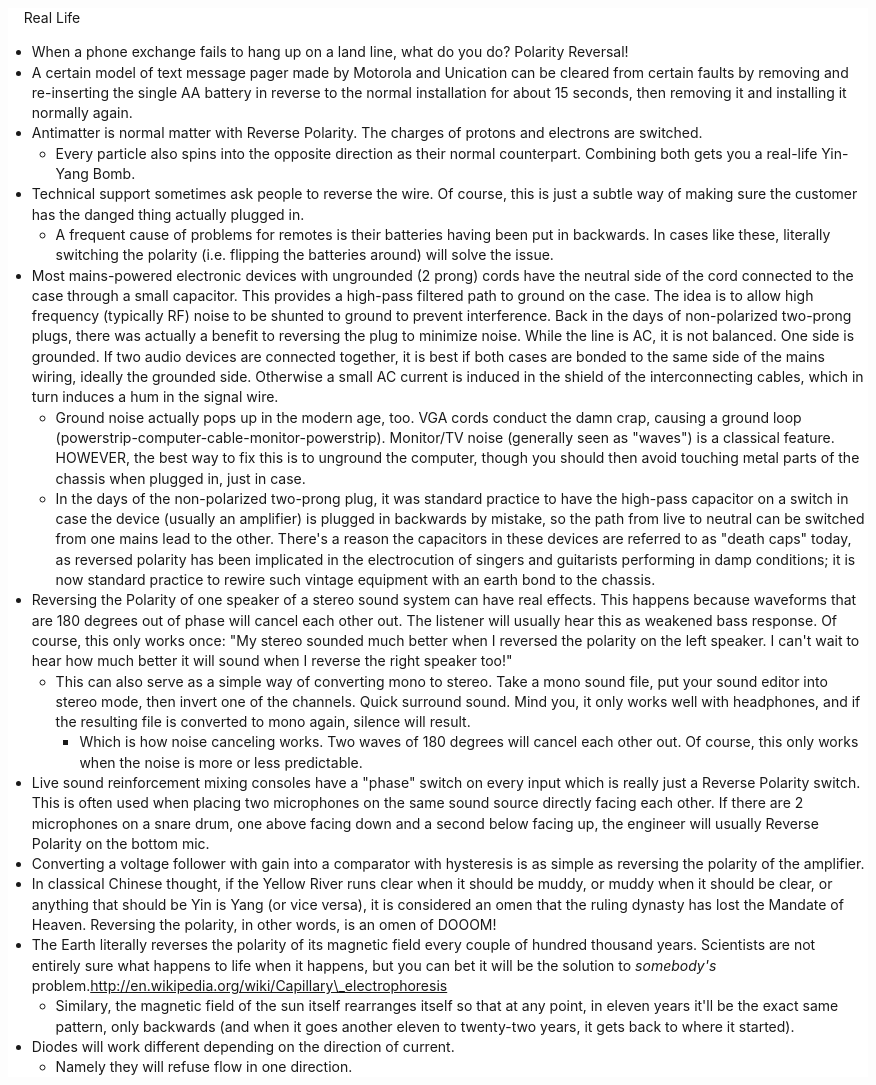     Real Life 

-   When a phone exchange fails to hang up on a land line, what do you do? Polarity Reversal!
-   A certain model of text message pager made by Motorola and Unication can be cleared from certain faults by removing and re-inserting the single AA battery in reverse to the normal installation for about 15 seconds, then removing it and installing it normally again.
-   Antimatter is normal matter with Reverse Polarity. The charges of protons and electrons are switched.
    -   Every particle also spins into the opposite direction as their normal counterpart. Combining both gets you a real-life Yin-Yang Bomb.
-   Technical support sometimes ask people to reverse the wire. Of course, this is just a subtle way of making sure the customer has the danged thing actually plugged in.
    -   A frequent cause of problems for remotes is their batteries having been put in backwards. In cases like these, literally switching the polarity (i.e. flipping the batteries around) will solve the issue.
-   Most mains-powered electronic devices with ungrounded (2 prong) cords have the neutral side of the cord connected to the case through a small capacitor. This provides a high-pass filtered path to ground on the case. The idea is to allow high frequency (typically RF) noise to be shunted to ground to prevent interference. Back in the days of non-polarized two-prong plugs, there was actually a benefit to reversing the plug to minimize noise. While the line is AC, it is not balanced. One side is grounded. If two audio devices are connected together, it is best if both cases are bonded to the same side of the mains wiring, ideally the grounded side. Otherwise a small AC current is induced in the shield of the interconnecting cables, which in turn induces a hum in the signal wire.
    -   Ground noise actually pops up in the modern age, too. VGA cords conduct the damn crap, causing a ground loop (powerstrip-computer-cable-monitor-powerstrip). Monitor/TV noise (generally seen as "waves") is a classical feature. HOWEVER, the best way to fix this is to unground the computer, though you should then avoid touching metal parts of the chassis when plugged in, just in case.
    -   In the days of the non-polarized two-prong plug, it was standard practice to have the high-pass capacitor on a switch in case the device (usually an amplifier) is plugged in backwards by mistake, so the path from live to neutral can be switched from one mains lead to the other. There's a reason the capacitors in these devices are referred to as "death caps" today, as reversed polarity has been implicated in the electrocution of singers and guitarists performing in damp conditions; it is now standard practice to rewire such vintage equipment with an earth bond to the chassis.
-   Reversing the Polarity of one speaker of a stereo sound system can have real effects. This happens because waveforms that are 180 degrees out of phase will cancel each other out. The listener will usually hear this as weakened bass response. Of course, this only works once: "My stereo sounded much better when I reversed the polarity on the left speaker. I can't wait to hear how much better it will sound when I reverse the right speaker too!"
    -   This can also serve as a simple way of converting mono to stereo. Take a mono sound file, put your sound editor into stereo mode, then invert one of the channels. Quick surround sound. Mind you, it only works well with headphones, and if the resulting file is converted to mono again, silence will result.
        -   Which is how noise canceling works. Two waves of 180 degrees will cancel each other out. Of course, this only works when the noise is more or less predictable.
-   Live sound reinforcement mixing consoles have a "phase" switch on every input which is really just a Reverse Polarity switch. This is often used when placing two microphones on the same sound source directly facing each other. If there are 2 microphones on a snare drum, one above facing down and a second below facing up, the engineer will usually Reverse Polarity on the bottom mic.
-   Converting a voltage follower with gain into a comparator with hysteresis is as simple as reversing the polarity of the amplifier.
-   In classical Chinese thought, if the Yellow River runs clear when it should be muddy, or muddy when it should be clear, or anything that should be Yin is Yang (or vice versa), it is considered an omen that the ruling dynasty has lost the Mandate of Heaven. Reversing the polarity, in other words, is an omen of DOOOM!
-   The Earth literally reverses the polarity of its magnetic field every couple of hundred thousand years. Scientists are not entirely sure what happens to life when it happens, but you can bet it will be the solution to _somebody's_ problem.http://en.wikipedia.org/wiki/Capillary\_electrophoresis
    -   Similary, the magnetic field of the sun itself rearranges itself so that at any point, in eleven years it'll be the exact same pattern, only backwards (and when it goes another eleven to twenty-two years, it gets back to where it started).
-   Diodes will work different depending on the direction of current.
    -   Namely they will refuse flow in one direction.